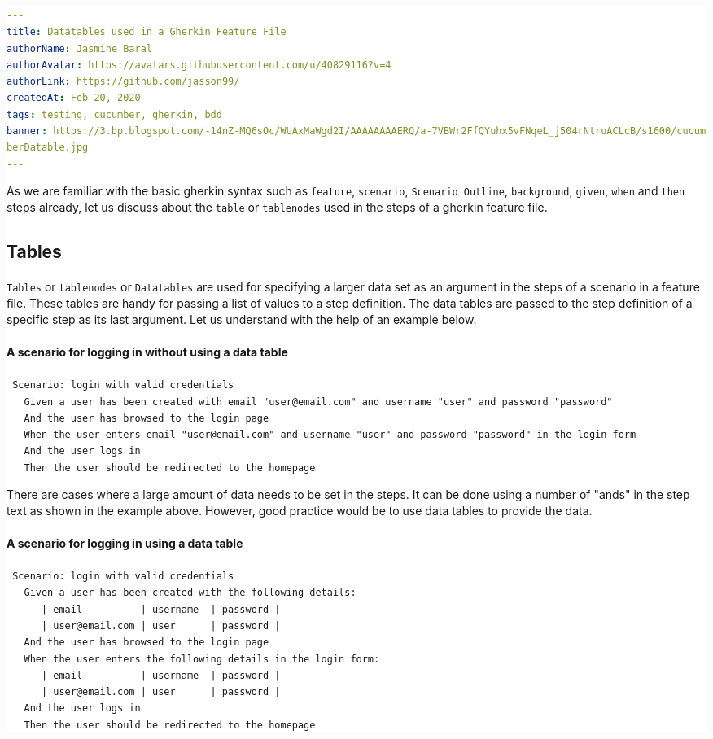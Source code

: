 ```yaml
---
title: Datatables used in a Gherkin Feature File
authorName: Jasmine Baral
authorAvatar: https://avatars.githubusercontent.com/u/40829116?v=4
authorLink: https://github.com/jasson99/
createdAt: Feb 20, 2020
tags: testing, cucumber, gherkin, bdd
banner: https://3.bp.blogspot.com/-14nZ-MQ6sOc/WUAxMaWgd2I/AAAAAAAAERQ/a-7VBWr2FfQYuhx5vFNqeL_j504rNtruACLcB/s1600/cucumberDatable.jpg
---
```


As we are familiar with the basic gherkin syntax such as `feature`, `scenario`, `Scenario Outline`, `background`, `given`, `when` and `then` steps already, let us discuss about the `table` or `tablenodes` used in the steps of a gherkin feature file.

## Tables

`Tables` or `tablenodes` or `Datatables` are used for specifying a larger data set as an argument in the steps of a scenario in a feature file. These tables are handy for passing a list of values to a step definition. The data tables are passed to the step definition of a specific step as its last argument. Let us understand with the help of an example below.

#### A scenario for logging in without using a data table

```gherkin
 Scenario: login with valid credentials
   Given a user has been created with email "user@email.com" and username "user" and password "password"
   And the user has browsed to the login page
   When the user enters email "user@email.com" and username "user" and password "password" in the login form
   And the user logs in
   Then the user should be redirected to the homepage
```

There are cases where a large amount of data needs to be set in the steps. It can be done using a number of "ands" in the step text as shown in the example above. However, good practice would be to use data tables to provide the data.

#### A scenario for logging in using a data table

 ```gherkin
  Scenario: login with valid credentials
    Given a user has been created with the following details:
       | email          | username  | password |
       | user@email.com | user      | password |
    And the user has browsed to the login page
    When the user enters the following details in the login form:
       | email          | username  | password |
       | user@email.com | user      | password |
    And the user logs in
    Then the user should be redirected to the homepage
```
